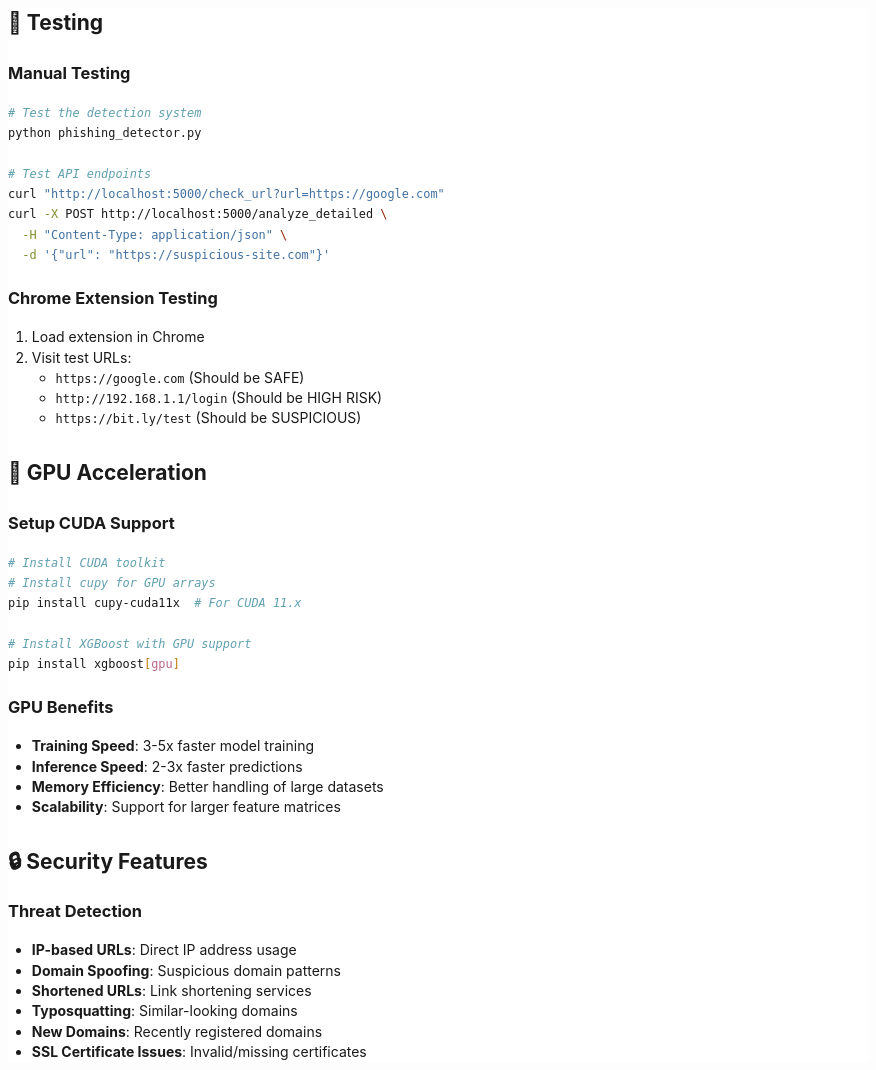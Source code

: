 ## 🧪 Testing

### Manual Testing
```bash
# Test the detection system
python phishing_detector.py

# Test API endpoints
curl "http://localhost:5000/check_url?url=https://google.com"
curl -X POST http://localhost:5000/analyze_detailed \
  -H "Content-Type: application/json" \
  -d '{"url": "https://suspicious-site.com"}'
```

### Chrome Extension Testing
1. Load extension in Chrome
2. Visit test URLs:
   - `https://google.com` (Should be SAFE)
   - `http://192.168.1.1/login` (Should be HIGH RISK)
   - `https://bit.ly/test` (Should be SUSPICIOUS)

## 🚀 GPU Acceleration

### Setup CUDA Support
```bash
# Install CUDA toolkit
# Install cupy for GPU arrays
pip install cupy-cuda11x  # For CUDA 11.x

# Install XGBoost with GPU support
pip install xgboost[gpu]
```

### GPU Benefits
- **Training Speed**: 3-5x faster model training
- **Inference Speed**: 2-3x faster predictions
- **Memory Efficiency**: Better handling of large datasets
- **Scalability**: Support for larger feature matrices

## 🔒 Security Features

### Threat Detection
- **IP-based URLs**: Direct IP address usage
- **Domain Spoofing**: Suspicious domain patterns
- **Shortened URLs**: Link shortening services
- **Typosquatting**: Similar-looking domains
- **New Domains**: Recently registered domains
- **SSL Certificate Issues**: Invalid/missing certificates

